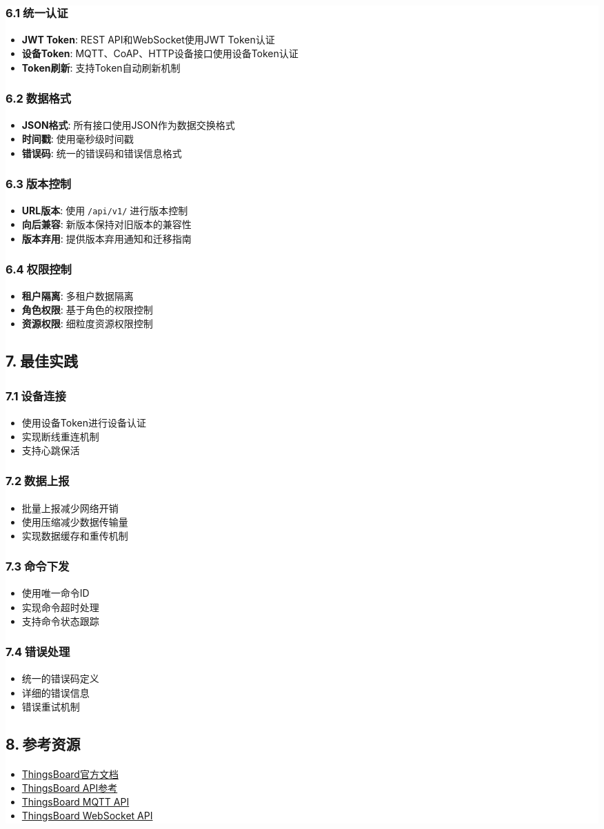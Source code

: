### 6.1 统一认证

- **JWT Token**: REST API和WebSocket使用JWT Token认证
- **设备Token**: MQTT、CoAP、HTTP设备接口使用设备Token认证
- **Token刷新**: 支持Token自动刷新机制

### 6.2 数据格式

- **JSON格式**: 所有接口使用JSON作为数据交换格式
- **时间戳**: 使用毫秒级时间戳
- **错误码**: 统一的错误码和错误信息格式

### 6.3 版本控制

- **URL版本**: 使用 `/api/v1/` 进行版本控制
- **向后兼容**: 新版本保持对旧版本的兼容性
- **版本弃用**: 提供版本弃用通知和迁移指南

### 6.4 权限控制

- **租户隔离**: 多租户数据隔离
- **角色权限**: 基于角色的权限控制
- **资源权限**: 细粒度资源权限控制

## 7. 最佳实践

### 7.1 设备连接

- 使用设备Token进行设备认证
- 实现断线重连机制
- 支持心跳保活

### 7.2 数据上报

- 批量上报减少网络开销
- 使用压缩减少数据传输量
- 实现数据缓存和重传机制

### 7.3 命令下发

- 使用唯一命令ID
- 实现命令超时处理
- 支持命令状态跟踪

### 7.4 错误处理

- 统一的错误码定义
- 详细的错误信息
- 错误重试机制

## 8. 参考资源

- [ThingsBoard官方文档](https://thingsboard.io/docs/)
- [ThingsBoard API参考](https://thingsboard.io/docs/reference/rest-api/)
- [ThingsBoard MQTT API](https://thingsboard.io/docs/reference/mqtt-api/)
- [ThingsBoard WebSocket API](https://thingsboard.io/docs/reference/websocket-api/)